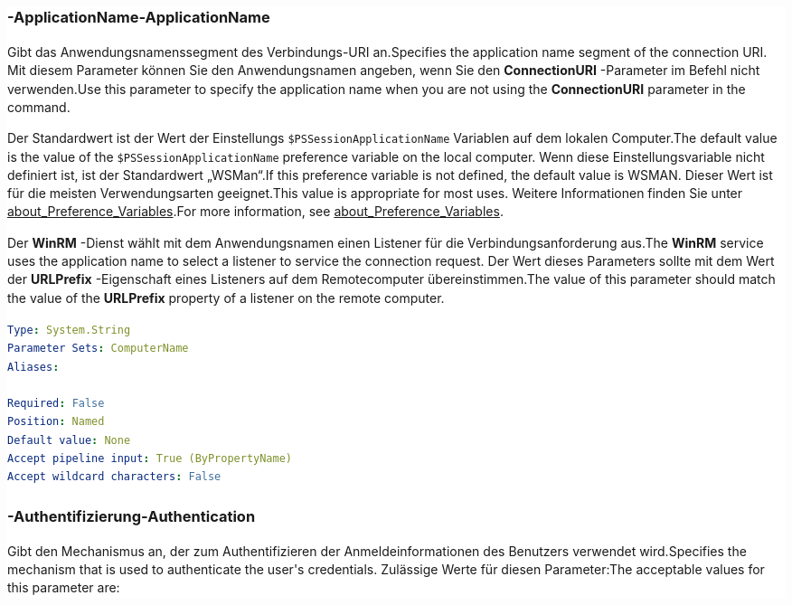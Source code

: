 ### <span data-ttu-id="96c4f-170">-ApplicationName</span><span class="sxs-lookup"><span data-stu-id="96c4f-170">-ApplicationName</span></span>

<span data-ttu-id="96c4f-171">Gibt das Anwendungsnamenssegment des Verbindungs-URI an.</span><span class="sxs-lookup"><span data-stu-id="96c4f-171">Specifies the application name segment of the connection URI.</span></span> <span data-ttu-id="96c4f-172">Mit diesem Parameter können Sie den Anwendungsnamen angeben, wenn Sie den **ConnectionURI** -Parameter im Befehl nicht verwenden.</span><span class="sxs-lookup"><span data-stu-id="96c4f-172">Use this parameter to specify the application name when you are not using the **ConnectionURI** parameter in the command.</span></span>

<span data-ttu-id="96c4f-173">Der Standardwert ist der Wert der Einstellungs `$PSSessionApplicationName` Variablen auf dem lokalen Computer.</span><span class="sxs-lookup"><span data-stu-id="96c4f-173">The default value is the value of the `$PSSessionApplicationName` preference variable on the local computer.</span></span> <span data-ttu-id="96c4f-174">Wenn diese Einstellungsvariable nicht definiert ist, ist der Standardwert „WSMan“.</span><span class="sxs-lookup"><span data-stu-id="96c4f-174">If this preference variable is not defined, the default value is WSMAN.</span></span> <span data-ttu-id="96c4f-175">Dieser Wert ist für die meisten Verwendungsarten geeignet.</span><span class="sxs-lookup"><span data-stu-id="96c4f-175">This value is appropriate for most uses.</span></span> <span data-ttu-id="96c4f-176">Weitere Informationen finden Sie unter [about_Preference_Variables](About/about_Preference_Variables.md).</span><span class="sxs-lookup"><span data-stu-id="96c4f-176">For more information, see [about_Preference_Variables](About/about_Preference_Variables.md).</span></span>

<span data-ttu-id="96c4f-177">Der **WinRM** -Dienst wählt mit dem Anwendungsnamen einen Listener für die Verbindungsanforderung aus.</span><span class="sxs-lookup"><span data-stu-id="96c4f-177">The **WinRM** service uses the application name to select a listener to service the connection request.</span></span> <span data-ttu-id="96c4f-178">Der Wert dieses Parameters sollte mit dem Wert der **URLPrefix** -Eigenschaft eines Listeners auf dem Remotecomputer übereinstimmen.</span><span class="sxs-lookup"><span data-stu-id="96c4f-178">The value of this parameter should match the value of the **URLPrefix** property of a listener on the remote computer.</span></span>

```yaml
Type: System.String
Parameter Sets: ComputerName
Aliases:

Required: False
Position: Named
Default value: None
Accept pipeline input: True (ByPropertyName)
Accept wildcard characters: False
```

### <span data-ttu-id="96c4f-179">-Authentifizierung</span><span class="sxs-lookup"><span data-stu-id="96c4f-179">-Authentication</span></span>

<span data-ttu-id="96c4f-180">Gibt den Mechanismus an, der zum Authentifizieren der Anmeldeinformationen des Benutzers verwendet wird.</span><span class="sxs-lookup"><span data-stu-id="96c4f-180">Specifies the mechanism that is used to authenticate the user's credentials.</span></span> <span data-ttu-id="96c4f-181">Zulässige Werte für diesen Parameter:</span><span class="sxs-lookup"><span data-stu-id="96c4f-181">The acceptable values for this parameter are:</span></span>
